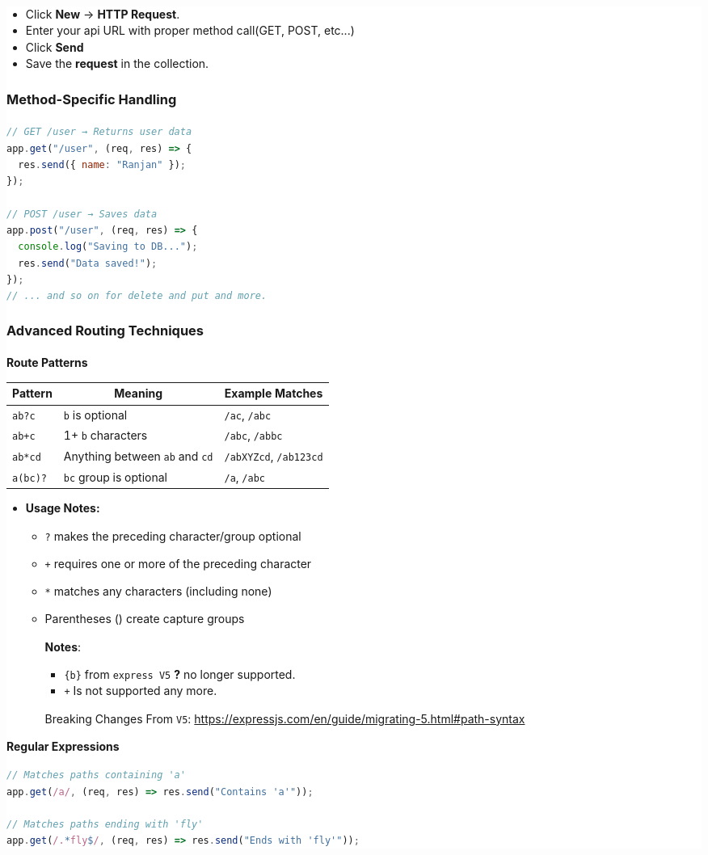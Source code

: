   - Click **New** → **HTTP Request**.
  - Enter your api URL with proper method call(GET, POST, etc...)
  - Click **Send**
  - Save the **request** in the collection.

### Method-Specific Handling

```js
// GET /user → Returns user data
app.get("/user", (req, res) => {
  res.send({ name: "Ranjan" });
});

// POST /user → Saves data
app.post("/user", (req, res) => {
  console.log("Saving to DB...");
  res.send("Data saved!");
});
// ... and so on for delete and put and more.
```

### Advanced Routing Techniques

**Route Patterns**

| Pattern  | Meaning                        | Example Matches        |
| -------- | ------------------------------ | ---------------------- |
| `ab?c`   | `b` is optional                | `/ac`, `/abc`          |
| `ab+c`   | 1+ `b` characters              | `/abc`, `/abbc`        |
| `ab*cd`  | Anything between `ab` and `cd` | `/abXYZcd`, `/ab123cd` |
| `a(bc)?` | `bc` group is optional         | `/a`, `/abc`           |

- **Usage Notes:**

  - `?` makes the preceding character/group optional
  - `+` requires one or more of the preceding character
  - `*` matches any characters (including none)
  - Parentheses () create capture groups

    **Notes**:

    - `{b}` from `express V5` **?** no longer supported.
    - `+` Is not supported any more.

    Breaking Changes From `V5`: https://expressjs.com/en/guide/migrating-5.html#path-syntax

**Regular Expressions**

```js
// Matches paths containing 'a'
app.get(/a/, (req, res) => res.send("Contains 'a'"));

// Matches paths ending with 'fly'
app.get(/.*fly$/, (req, res) => res.send("Ends with 'fly'"));
```
